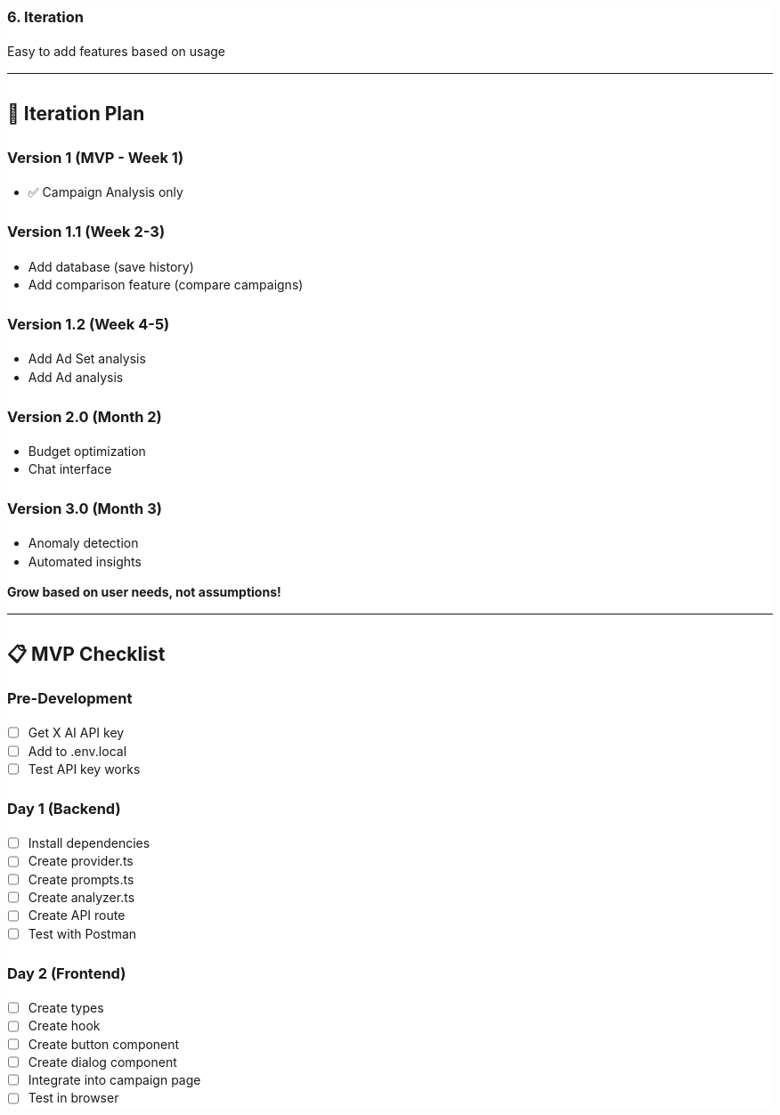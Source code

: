 ### 6. **Iteration**
Easy to add features based on usage

---

## 🔄 Iteration Plan

### Version 1 (MVP - Week 1)
- ✅ Campaign Analysis only

### Version 1.1 (Week 2-3)
- Add database (save history)
- Add comparison feature (compare campaigns)

### Version 1.2 (Week 4-5)
- Add Ad Set analysis
- Add Ad analysis

### Version 2.0 (Month 2)
- Budget optimization
- Chat interface

### Version 3.0 (Month 3)
- Anomaly detection
- Automated insights

**Grow based on user needs, not assumptions!**

---

## 📋 MVP Checklist

### Pre-Development
- [ ] Get X AI API key
- [ ] Add to .env.local
- [ ] Test API key works

### Day 1 (Backend)
- [ ] Install dependencies
- [ ] Create provider.ts
- [ ] Create prompts.ts
- [ ] Create analyzer.ts
- [ ] Create API route
- [ ] Test with Postman

### Day 2 (Frontend)
- [ ] Create types
- [ ] Create hook
- [ ] Create button component
- [ ] Create dialog component
- [ ] Integrate into campaign page
- [ ] Test in browser
